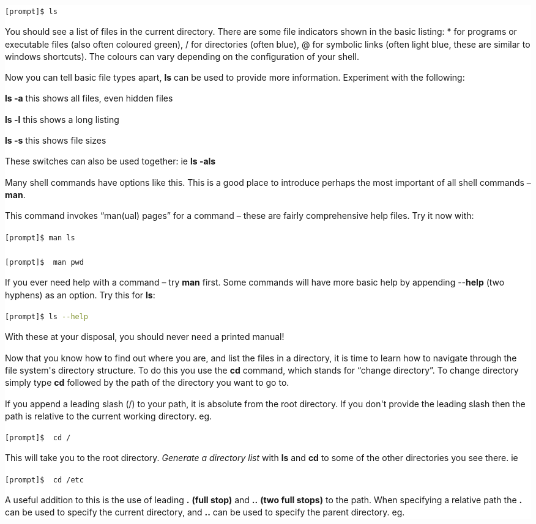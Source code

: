 ```bash
[prompt]$ ls
```

You should see a list of files in the current directory. There are some file indicators shown in the basic listing: * for programs or executable files (also often coloured green), / for directories (often blue), @ for symbolic links (often light blue, these are similar to windows shortcuts). The colours can vary depending on the configuration of your shell.

Now you can tell basic file types apart, **ls** can be used to provide more information. Experiment with the following:

**ls -a** this shows all files, even hidden files

**ls -l** this shows a long listing

**ls -s** this shows file sizes

These switches can also be used together: ie **ls -als**

Many shell commands have options like this. This is a good place to introduce perhaps the most important of all shell commands – **man**.

This command invokes “man(ual) pages” for a command – these are fairly comprehensive help files. Try it now with:

```bash
[prompt]$ man ls

[prompt]$  man pwd
```

If you ever need help with a command – try **man** first. Some commands will have more basic help by appending --**help** (two hyphens) as an option. Try this for **ls**:

```bash
[prompt]$ ls --help
```

With these at your disposal, you should never need a printed manual!

Now that you know how to find out where you are, and list the files in a directory, it is time to learn how to navigate through the file system's directory structure. To do this you use the **cd** command, which stands for “change directory”. To change directory simply type **cd** followed by the path of the directory you want to go to.

If you append a leading slash (/) to your path, it is absolute from the root directory. If you don't provide the leading slash then the path is relative to the current working directory. eg.

```bash
[prompt]$  cd /
```

This will take you to the root directory. _Generate a directory list_ with **ls** and **cd** to some of the other directories you see there. ie

```bash
[prompt]$  cd /etc
```

A useful addition to this is the use of leading **.** **(full stop)**  and **.\.** **(two full stops)** to the path. When specifying a relative path the **.** can be used to specify the current directory, and **.\.** can be used to specify the parent directory. eg.
